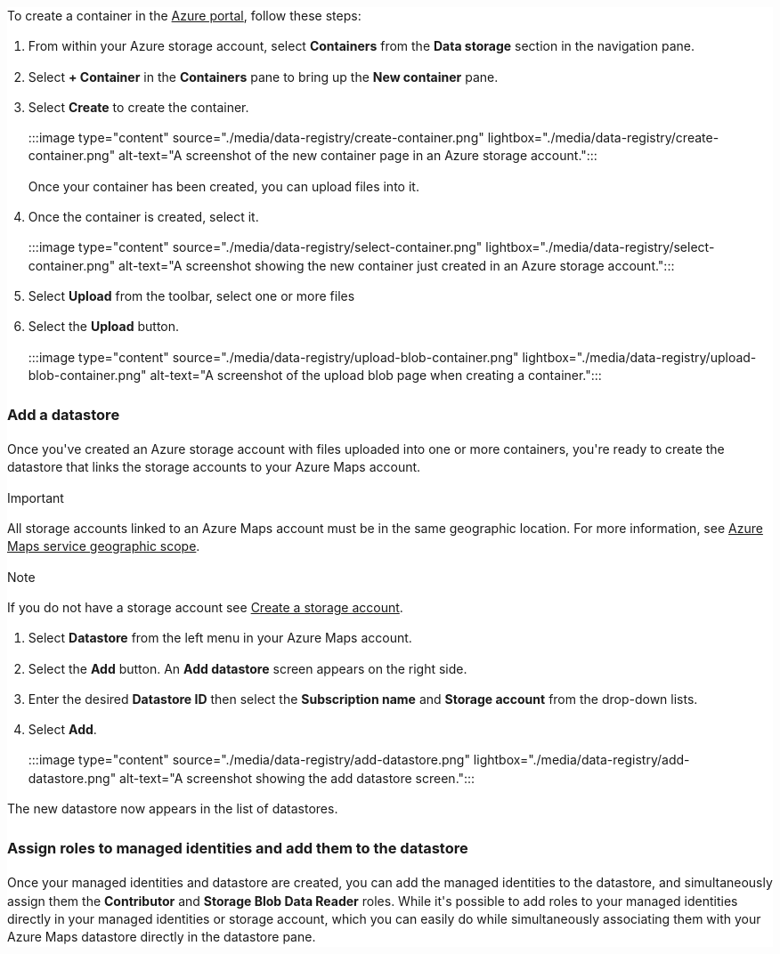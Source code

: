 To create a container in the [Azure portal], follow these steps:

1. From within your Azure storage account, select **Containers** from the **Data storage** section in the navigation pane.
1. Select **+ Container** in the **Containers** pane to bring up the **New container** pane.
1. Select **Create** to create the container.

    :::image type="content" source="./media/data-registry/create-container.png" lightbox="./media/data-registry/create-container.png" alt-text="A screenshot of the new container page in an Azure storage account.":::

    Once your container has been created, you can upload files into it.

1. Once the container is created, select it.

    :::image type="content" source="./media/data-registry/select-container.png" lightbox="./media/data-registry/select-container.png" alt-text="A screenshot showing the new container just created in an Azure storage account.":::

1. Select **Upload** from the toolbar, select one or more files
1. Select the **Upload** button.

    :::image type="content" source="./media/data-registry/upload-blob-container.png" lightbox="./media/data-registry/upload-blob-container.png" alt-text="A screenshot of the upload blob page when creating a container.":::

### Add a datastore  

Once you've created an Azure storage account with files uploaded into one or more containers, you're ready to create the datastore that links the storage accounts to your Azure Maps account.

> [!IMPORTANT]
> All storage accounts linked to an Azure Maps account must be in the same geographic location. For more information, see [Azure Maps service geographic scope].

> [!NOTE]
> If you do not have a storage account see [Create a storage account].

1. Select **Datastore** from the left menu in your Azure Maps account.
1. Select the **Add** button. An **Add datastore** screen appears on the right side.
1. Enter the desired **Datastore ID** then select the **Subscription name** and **Storage account** from the drop-down lists.
1. Select **Add**.

    :::image type="content" source="./media/data-registry/add-datastore.png" lightbox="./media/data-registry/add-datastore.png" alt-text="A screenshot showing the add datastore screen.":::

The new datastore now appears in the list of datastores.

### Assign roles to managed identities and add them to the datastore

Once your managed identities and datastore are created, you can add the managed identities to the datastore, and simultaneously assign them the **Contributor** and **Storage Blob Data Reader** roles. While it's possible to add roles to your managed identities directly in your managed identities or storage account, which you can easily do while simultaneously associating them with your Azure Maps datastore directly in the datastore pane.


[Access to Creator services]: how-to-manage-creator.md#access-to-creator-services
[Azure Maps account]: quick-demo-map-app.md#create-an-azure-maps-account
[Azure Maps service geographic scope]: geographic-scope.md
[Azure portal]: https://portal.azure.com/
[Azure storage account]: /azure/storage/common/storage-account-create?tabs=azure-portal
[AzureBlob]: #the-azureblob
[blobUrl]: #the-bloburl-property
[Create a data registry]: #create-a-data-registry
[Create a storage account]: /azure/storage/common/storage-account-create?tabs=azure-portal
[Data registry properties]: #data-registry-properties
[data registry]: /rest/api/maps/data-registry
[Data validation]: #data-validation
[Get operation]: /rest/api/maps/data-registry/get-operation
[list]: /rest/api/maps/data-registry/list
[managed identities for Azure resources]: /azure/active-directory/managed-identities-azure-resources/overview
[msiClientId]: #the-msiclientid-property
[storage account overview]: /azure/storage/common/storage-account-overview
[subscription key]: quick-demo-map-app.md#get-the-subscription-key-for-your-account
[The user data ID]: #the-user-data-id
[Visual Studio]: https://visualstudio.microsoft.com/downloads/